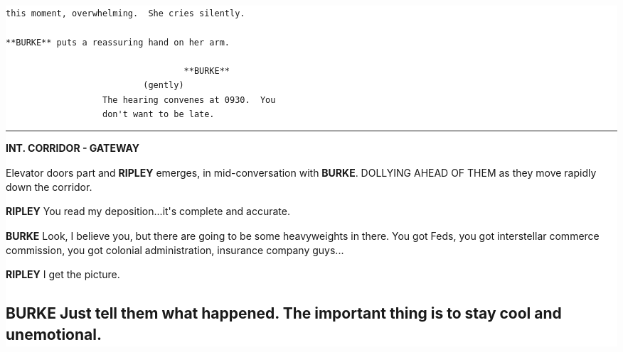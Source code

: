 ```
this moment, overwhelming.  She cries silently.

**BURKE** puts a reassuring hand on her arm.

                                   **BURKE**
                           (gently)
                   The hearing convenes at 0930.  You
                   don't want to be late.
```
--------------------------------------------------------------------------------
**INT. CORRIDOR - GATEWAY**

Elevator doors part and **RIPLEY** emerges, in mid-conversation
with **BURKE**. DOLLYING AHEAD OF THEM as they move rapidly
down the corridor.

**RIPLEY**
You read my deposition...it's
complete and accurate.

**BURKE**
Look, I believe you, but there are
going to be some heavyweights in
there. You got Feds, you got
interstellar commerce commission,
you got colonial administration,
insurance company guys...

**RIPLEY**
I get the picture.

**BURKE**
Just tell them what happened. The
important thing is to stay cool
and unemotional.
--------------------------------------------------------------------------------
